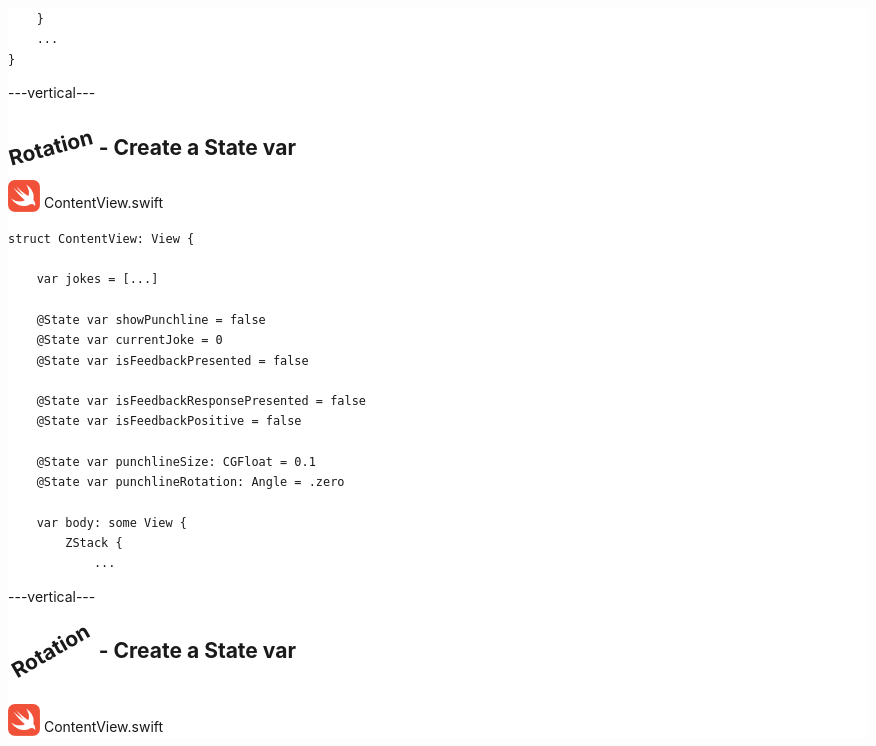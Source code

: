 ```swift[5-12]
    }
    ...
}
```

---vertical---

<h2>
<span style="transform: rotate(-15deg);display: inline-block;">Rotation</span>
<span> - Create a State var</span>
</h2>

<p> <img src="/assets/swift-logo.svg" style="margin-bottom: -4px" height="32px"> ContentView.swift</p>

```swift[13]
struct ContentView: View {

    var jokes = [...]

    @State var showPunchline = false
    @State var currentJoke = 0
    @State var isFeedbackPresented = false

    @State var isFeedbackResponsePresented = false
    @State var isFeedbackPositive = false

    @State var punchlineSize: CGFloat = 0.1
    @State var punchlineRotation: Angle = .zero

    var body: some View {
        ZStack {
            ...
```

---vertical---

<h2 style="padding-bottom:20px;">
<span style="transform: rotate(-30deg);display: inline-block;">Rotation</span>
<span> - Create a State var</span>
</h2>

<p> <img src="/assets/swift-logo.svg" style="margin-bottom: -4px" height="32px"> ContentView.swift</p>
